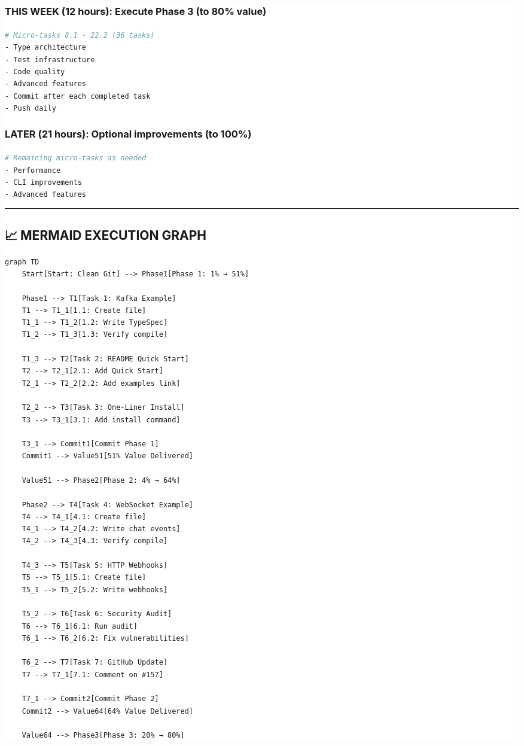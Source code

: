 ### THIS WEEK (12 hours): Execute Phase 3 (to 80% value)
```bash
# Micro-tasks 8.1 - 22.2 (36 tasks)
- Type architecture
- Test infrastructure
- Code quality
- Advanced features
- Commit after each completed task
- Push daily
```

### LATER (21 hours): Optional improvements (to 100%)
```bash
# Remaining micro-tasks as needed
- Performance
- CLI improvements
- Advanced features
```

---

## 📈 MERMAID EXECUTION GRAPH

```mermaid
graph TD
    Start[Start: Clean Git] --> Phase1[Phase 1: 1% → 51%]

    Phase1 --> T1[Task 1: Kafka Example]
    T1 --> T1_1[1.1: Create file]
    T1_1 --> T1_2[1.2: Write TypeSpec]
    T1_2 --> T1_3[1.3: Verify compile]

    T1_3 --> T2[Task 2: README Quick Start]
    T2 --> T2_1[2.1: Add Quick Start]
    T2_1 --> T2_2[2.2: Add examples link]

    T2_2 --> T3[Task 3: One-Liner Install]
    T3 --> T3_1[3.1: Add install command]

    T3_1 --> Commit1[Commit Phase 1]
    Commit1 --> Value51[51% Value Delivered]

    Value51 --> Phase2[Phase 2: 4% → 64%]

    Phase2 --> T4[Task 4: WebSocket Example]
    T4 --> T4_1[4.1: Create file]
    T4_1 --> T4_2[4.2: Write chat events]
    T4_2 --> T4_3[4.3: Verify compile]

    T4_3 --> T5[Task 5: HTTP Webhooks]
    T5 --> T5_1[5.1: Create file]
    T5_1 --> T5_2[5.2: Write webhooks]

    T5_2 --> T6[Task 6: Security Audit]
    T6 --> T6_1[6.1: Run audit]
    T6_1 --> T6_2[6.2: Fix vulnerabilities]

    T6_2 --> T7[Task 7: GitHub Update]
    T7 --> T7_1[7.1: Comment on #157]

    T7_1 --> Commit2[Commit Phase 2]
    Commit2 --> Value64[64% Value Delivered]

    Value64 --> Phase3[Phase 3: 20% → 80%]
```
